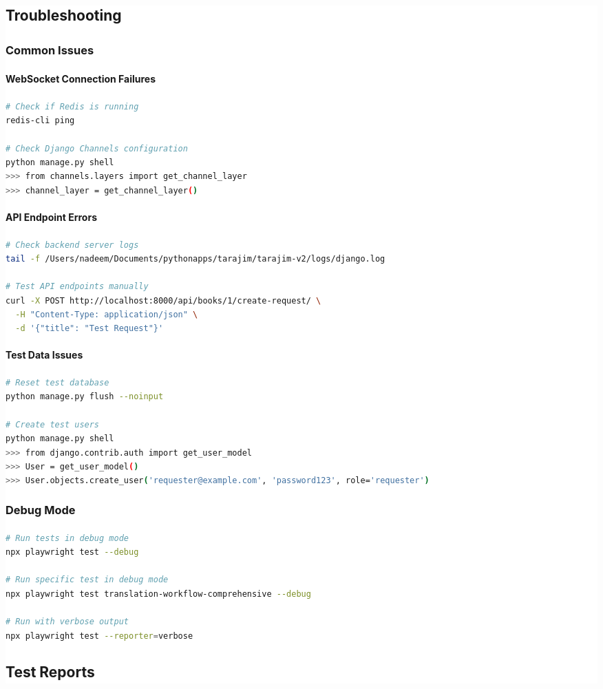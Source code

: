 ## Troubleshooting

### Common Issues

#### WebSocket Connection Failures
```bash
# Check if Redis is running
redis-cli ping

# Check Django Channels configuration
python manage.py shell
>>> from channels.layers import get_channel_layer
>>> channel_layer = get_channel_layer()
```

#### API Endpoint Errors
```bash
# Check backend server logs
tail -f /Users/nadeem/Documents/pythonapps/tarajim/tarajim-v2/logs/django.log

# Test API endpoints manually
curl -X POST http://localhost:8000/api/books/1/create-request/ \
  -H "Content-Type: application/json" \
  -d '{"title": "Test Request"}'
```

#### Test Data Issues
```bash
# Reset test database
python manage.py flush --noinput

# Create test users
python manage.py shell
>>> from django.contrib.auth import get_user_model
>>> User = get_user_model()
>>> User.objects.create_user('requester@example.com', 'password123', role='requester')
```

### Debug Mode
```bash
# Run tests in debug mode
npx playwright test --debug

# Run specific test in debug mode
npx playwright test translation-workflow-comprehensive --debug

# Run with verbose output
npx playwright test --reporter=verbose
```

## Test Reports
